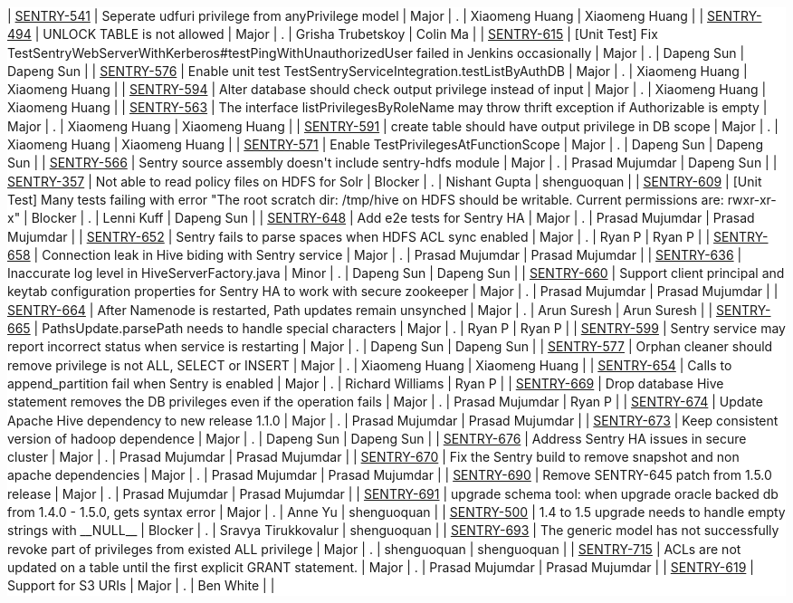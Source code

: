 | [SENTRY-541](https://issues.apache.org/jira/browse/SENTRY-541) | Seperate udfuri privilege from anyPrivilege model |  Major | . | Xiaomeng Huang | Xiaomeng Huang |
| [SENTRY-494](https://issues.apache.org/jira/browse/SENTRY-494) | UNLOCK TABLE is not allowed |  Major | . | Grisha Trubetskoy | Colin Ma |
| [SENTRY-615](https://issues.apache.org/jira/browse/SENTRY-615) | [Unit Test] Fix TestSentryWebServerWithKerberos#testPingWithUnauthorizedUser failed in Jenkins occasionally |  Major | . | Dapeng Sun | Dapeng Sun |
| [SENTRY-576](https://issues.apache.org/jira/browse/SENTRY-576) | Enable unit test TestSentryServiceIntegration.testListByAuthDB |  Major | . | Xiaomeng Huang | Xiaomeng Huang |
| [SENTRY-594](https://issues.apache.org/jira/browse/SENTRY-594) | Alter database should check output privilege instead of input |  Major | . | Xiaomeng Huang | Xiaomeng Huang |
| [SENTRY-563](https://issues.apache.org/jira/browse/SENTRY-563) | The interface listPrivilegesByRoleName may throw thrift exception if Authorizable is empty |  Major | . | Xiaomeng Huang | Xiaomeng Huang |
| [SENTRY-591](https://issues.apache.org/jira/browse/SENTRY-591) | create table should have output privilege in DB scope |  Major | . | Xiaomeng Huang | Xiaomeng Huang |
| [SENTRY-571](https://issues.apache.org/jira/browse/SENTRY-571) | Enable TestPrivilegesAtFunctionScope |  Major | . | Dapeng Sun | Dapeng Sun |
| [SENTRY-566](https://issues.apache.org/jira/browse/SENTRY-566) | Sentry source assembly doesn't include sentry-hdfs module |  Major | . | Prasad Mujumdar | Dapeng Sun |
| [SENTRY-357](https://issues.apache.org/jira/browse/SENTRY-357) | Not able to read policy files on HDFS for Solr |  Blocker | . | Nishant Gupta | shenguoquan |
| [SENTRY-609](https://issues.apache.org/jira/browse/SENTRY-609) | [Unit Test] Many tests failing with error "The root scratch dir: /tmp/hive on HDFS should be writable. Current permissions are: rwxr-xr-x" |  Blocker | . | Lenni Kuff | Dapeng Sun |
| [SENTRY-648](https://issues.apache.org/jira/browse/SENTRY-648) | Add e2e tests for Sentry HA |  Major | . | Prasad Mujumdar | Prasad Mujumdar |
| [SENTRY-652](https://issues.apache.org/jira/browse/SENTRY-652) | Sentry fails to parse spaces when HDFS ACL sync enabled |  Major | . | Ryan P | Ryan P |
| [SENTRY-658](https://issues.apache.org/jira/browse/SENTRY-658) | Connection leak in Hive biding with Sentry service |  Major | . | Prasad Mujumdar | Prasad Mujumdar |
| [SENTRY-636](https://issues.apache.org/jira/browse/SENTRY-636) | Inaccurate log level in HiveServerFactory.java |  Minor | . | Dapeng Sun | Dapeng Sun |
| [SENTRY-660](https://issues.apache.org/jira/browse/SENTRY-660) | Support client principal and keytab configuration properties for Sentry HA to work with secure zookeeper |  Major | . | Prasad Mujumdar | Prasad Mujumdar |
| [SENTRY-664](https://issues.apache.org/jira/browse/SENTRY-664) | After Namenode is restarted, Path updates remain unsynched |  Major | . | Arun Suresh | Arun Suresh |
| [SENTRY-665](https://issues.apache.org/jira/browse/SENTRY-665) | PathsUpdate.parsePath needs to handle special characters |  Major | . | Ryan P | Ryan P |
| [SENTRY-599](https://issues.apache.org/jira/browse/SENTRY-599) | Sentry service may report incorrect status when service is restarting |  Major | . | Dapeng Sun | Dapeng Sun |
| [SENTRY-577](https://issues.apache.org/jira/browse/SENTRY-577) | Orphan cleaner should remove privilege is not ALL, SELECT or INSERT |  Major | . | Xiaomeng Huang | Xiaomeng Huang |
| [SENTRY-654](https://issues.apache.org/jira/browse/SENTRY-654) | Calls to append\_partition fail when Sentry is enabled |  Major | . | Richard Williams | Ryan P |
| [SENTRY-669](https://issues.apache.org/jira/browse/SENTRY-669) | Drop database Hive statement removes the DB privileges even if the operation fails |  Major | . | Prasad Mujumdar | Ryan P |
| [SENTRY-674](https://issues.apache.org/jira/browse/SENTRY-674) | Update Apache Hive dependency to new release 1.1.0 |  Major | . | Prasad Mujumdar | Prasad Mujumdar |
| [SENTRY-673](https://issues.apache.org/jira/browse/SENTRY-673) | Keep consistent version of hadoop dependence |  Major | . | Dapeng Sun | Dapeng Sun |
| [SENTRY-676](https://issues.apache.org/jira/browse/SENTRY-676) | Address Sentry HA issues in secure cluster |  Major | . | Prasad Mujumdar | Prasad Mujumdar |
| [SENTRY-670](https://issues.apache.org/jira/browse/SENTRY-670) | Fix the Sentry build to remove snapshot and non apache dependencies |  Major | . | Prasad Mujumdar | Prasad Mujumdar |
| [SENTRY-690](https://issues.apache.org/jira/browse/SENTRY-690) | Remove SENTRY-645 patch from 1.5.0 release |  Major | . | Prasad Mujumdar | Prasad Mujumdar |
| [SENTRY-691](https://issues.apache.org/jira/browse/SENTRY-691) | upgrade schema tool: when upgrade oracle backed db from 1.4.0 - 1.5.0, gets syntax error |  Major | . | Anne Yu | shenguoquan |
| [SENTRY-500](https://issues.apache.org/jira/browse/SENTRY-500) | 1.4 to 1.5 upgrade needs to handle empty strings with \_\_NULL\_\_ |  Blocker | . | Sravya Tirukkovalur | shenguoquan |
| [SENTRY-693](https://issues.apache.org/jira/browse/SENTRY-693) | The generic model has not successfully revoke part of privileges from existed ALL privilege |  Major | . | shenguoquan | shenguoquan |
| [SENTRY-715](https://issues.apache.org/jira/browse/SENTRY-715) | ACLs are not updated on a table until the first explicit GRANT statement. |  Major | . | Prasad Mujumdar | Prasad Mujumdar |
| [SENTRY-619](https://issues.apache.org/jira/browse/SENTRY-619) | Support for S3 URIs |  Major | . | Ben White |  |
